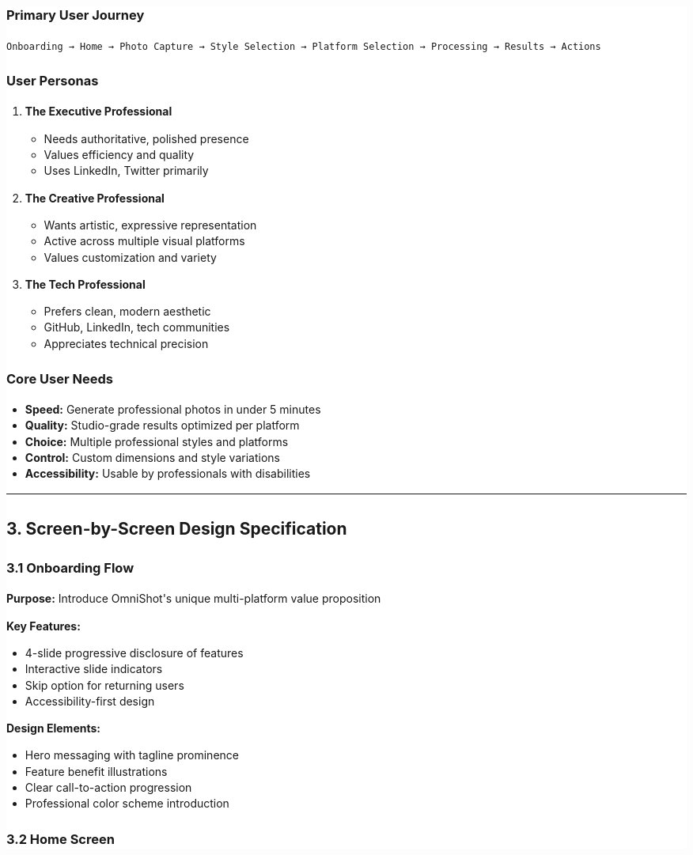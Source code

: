 ### Primary User Journey

```
Onboarding → Home → Photo Capture → Style Selection → Platform Selection → Processing → Results → Actions
```

### User Personas

1. **The Executive Professional**
   - Needs authoritative, polished presence
   - Values efficiency and quality
   - Uses LinkedIn, Twitter primarily

2. **The Creative Professional**
   - Wants artistic, expressive representation
   - Active across multiple visual platforms
   - Values customization and variety

3. **The Tech Professional**
   - Prefers clean, modern aesthetic
   - GitHub, LinkedIn, tech communities
   - Appreciates technical precision

### Core User Needs

- **Speed:** Generate professional photos in under 5 minutes
- **Quality:** Studio-grade results optimized per platform
- **Choice:** Multiple professional styles and platforms
- **Control:** Custom dimensions and style variations
- **Accessibility:** Usable by professionals with disabilities

---

## 3. Screen-by-Screen Design Specification

### 3.1 Onboarding Flow

**Purpose:** Introduce OmniShot's unique multi-platform value proposition

**Key Features:**
- 4-slide progressive disclosure of features
- Interactive slide indicators
- Skip option for returning users
- Accessibility-first design

**Design Elements:**
- Hero messaging with tagline prominence
- Feature benefit illustrations
- Clear call-to-action progression
- Professional color scheme introduction

### 3.2 Home Screen
